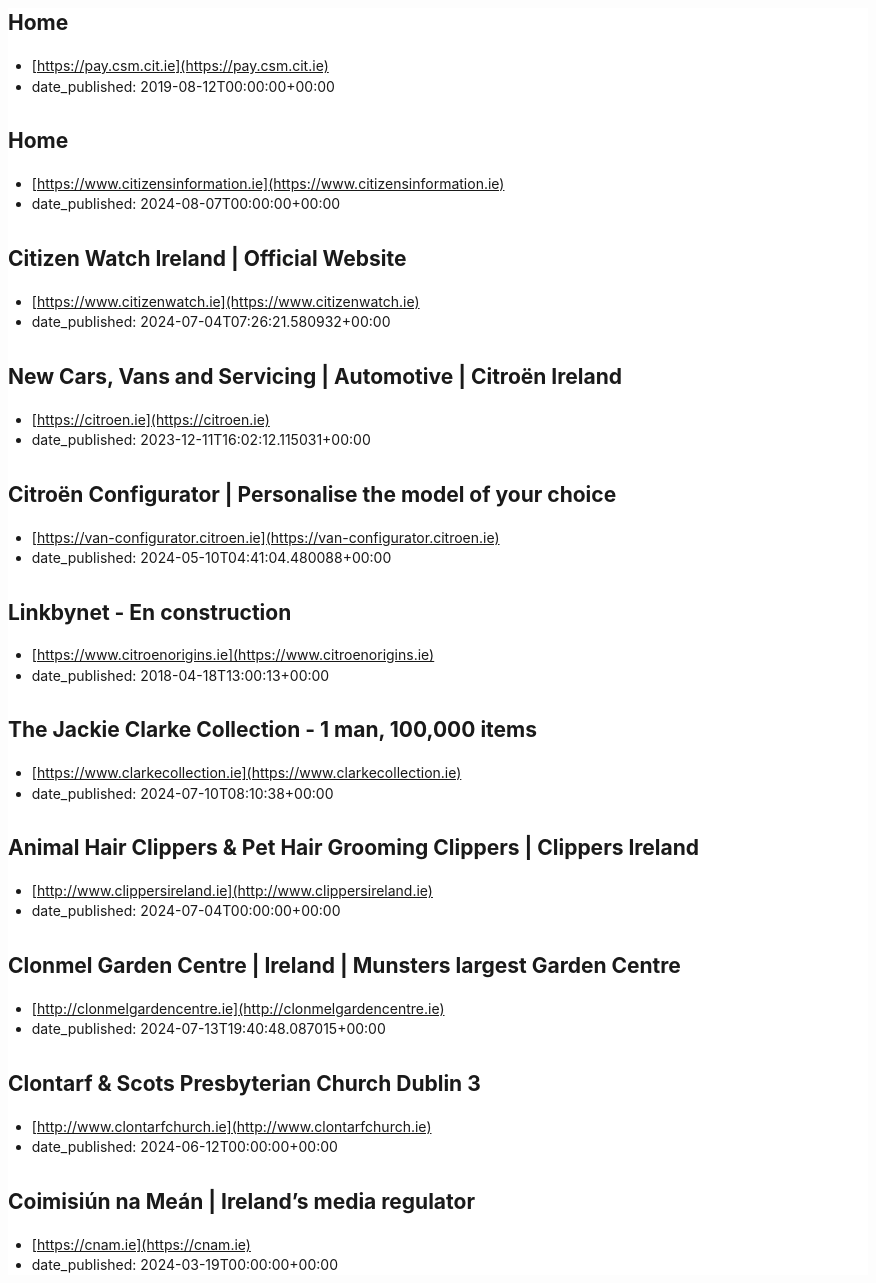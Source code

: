  ## Home
 - [https://pay.csm.cit.ie](https://pay.csm.cit.ie)
 - date_published: 2019-08-12T00:00:00+00:00

 ## Home
 - [https://www.citizensinformation.ie](https://www.citizensinformation.ie)
 - date_published: 2024-08-07T00:00:00+00:00

 ## Citizen Watch Ireland | Official Website
 - [https://www.citizenwatch.ie](https://www.citizenwatch.ie)
 - date_published: 2024-07-04T07:26:21.580932+00:00

 ## New Cars, Vans and Servicing | Automotive |  Citroën Ireland
 - [https://citroen.ie](https://citroen.ie)
 - date_published: 2023-12-11T16:02:12.115031+00:00

 ## Citroën Configurator | Personalise the model of your choice
 - [https://van-configurator.citroen.ie](https://van-configurator.citroen.ie)
 - date_published: 2024-05-10T04:41:04.480088+00:00

 ## Linkbynet - En construction
 - [https://www.citroenorigins.ie](https://www.citroenorigins.ie)
 - date_published: 2018-04-18T13:00:13+00:00

 ## The Jackie Clarke Collection - 1 man, 100,000 items
 - [https://www.clarkecollection.ie](https://www.clarkecollection.ie)
 - date_published: 2024-07-10T08:10:38+00:00

 ## Animal Hair Clippers & Pet Hair Grooming Clippers | Clippers Ireland
 - [http://www.clippersireland.ie](http://www.clippersireland.ie)
 - date_published: 2024-07-04T00:00:00+00:00

 ## Clonmel Garden Centre | Ireland | Munsters largest Garden Centre
 - [http://clonmelgardencentre.ie](http://clonmelgardencentre.ie)
 - date_published: 2024-07-13T19:40:48.087015+00:00

 ## Clontarf & Scots Presbyterian Church Dublin 3
 - [http://www.clontarfchurch.ie](http://www.clontarfchurch.ie)
 - date_published: 2024-06-12T00:00:00+00:00

 ## Coimisiún na Meán | Ireland’s media regulator
 - [https://cnam.ie](https://cnam.ie)
 - date_published: 2024-03-19T00:00:00+00:00
